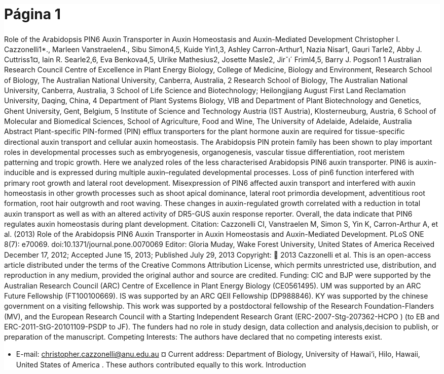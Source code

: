 # Página 1

Role of the Arabidopsis PIN6 Auxin Transporter in Auxin
Homeostasis and Auxin-Mediated Development
Christopher I. Cazzonelli1*., Marleen Vanstraelen4., Sibu Simon4,5, Kuide Yin1,3, Ashley Carron-Arthur1,
Nazia Nisar1, Gauri Tarle2, Abby J. Cuttriss1¤, Iain R. Searle2,6, Eva Benkova4,5, Ulrike Mathesius2,
Josette Masle2, Jirˇı´ Friml4,5, Barry J. Pogson1
1 Australian Research Council Centre of Excellence in Plant Energy Biology, College of Medicine, Biology and Environment, Research School of Biology, The Australian
National University, Canberra, Australia, 2 Research School of Biology, The Australian National University, Canberra, Australia, 3 School of Life Science and Biotechnology;
Heilongjiang August First Land Reclamation University, Daqing, China, 4 Department of Plant Systems Biology, VIB and Department of Plant Biotechnology and Genetics,
Ghent University, Gent, Belgium, 5 Institute of Science and Technology Austria (IST Austria), Klosterneuburg, Austria, 6 School of Molecular and Biomedical Sciences,
School of Agriculture, Food and Wine, The University of Adelaide, Adelaide, Australia
Abstract
Plant-specific PIN-formed (PIN) efflux transporters for the plant hormone auxin are required for tissue-specific directional
auxin transport and cellular auxin homeostasis. The Arabidopsis PIN protein family has been shown to play important roles
in developmental processes such as embryogenesis, organogenesis, vascular tissue differentiation, root meristem
patterning and tropic growth. Here we analyzed roles of the less characterised Arabidopsis PIN6 auxin transporter. PIN6 is
auxin-inducible and is expressed during multiple auxin–regulated developmental processes. Loss of pin6 function interfered
with primary root growth and lateral root development. Misexpression of PIN6 affected auxin transport and interfered with
auxin homeostasis in other growth processes such as shoot apical dominance, lateral root primordia development,
adventitious root formation, root hair outgrowth and root waving. These changes in auxin-regulated growth correlated with
a reduction in total auxin transport as well as with an altered activity of DR5-GUS auxin response reporter. Overall, the data
indicate that PIN6 regulates auxin homeostasis during plant development.
Citation: Cazzonelli CI, Vanstraelen M, Simon S, Yin K, Carron-Arthur A, et al. (2013) Role of the Arabidopsis PIN6 Auxin Transporter in Auxin Homeostasis and
Auxin-Mediated Development. PLoS ONE 8(7): e70069. doi:10.1371/journal.pone.0070069
Editor: Gloria Muday, Wake Forest University, United States of America
Received December 17, 2012; Accepted June 15, 2013; Published July 29, 2013
Copyright:  2013 Cazzonelli et al. This is an open-access article distributed under the terms of the Creative Commons Attribution License, which permits
unrestricted use, distribution, and reproduction in any medium, provided the original author and source are credited.
Funding: CIC and BJP were supported by the Australian Research Council (ARC) Centre of Excellence in Plant Energy Biology (CE0561495). UM was supported by
an ARC Future Fellowship (FT100100669). IS was supported by an ARC QEII Fellowship (DP988846). KY was supported by the chinese government on a visiting
fellowship. This work was supported by a postdoctoral fellowship of the Research Foundation-Flanders (MV), and the European Research Council with a Starting
Independent Research Grant (ERC-2007-Stg-207362-HCPO ) (to EB and ERC-2011-StG-20101109-PSDP to JF). The funders had no role in study design, data
collection and analysis,decision to publish, or preparation of the manuscript.
Competing Interests: The authors have declared that no competing interests exist.
* E-mail: christopher.cazzonelli@anu.edu.au
¤ Current address: Department of Biology, University of Hawai‘i, Hilo, Hawaii, United States of America
. These authors contributed equally to this work.
Introduction